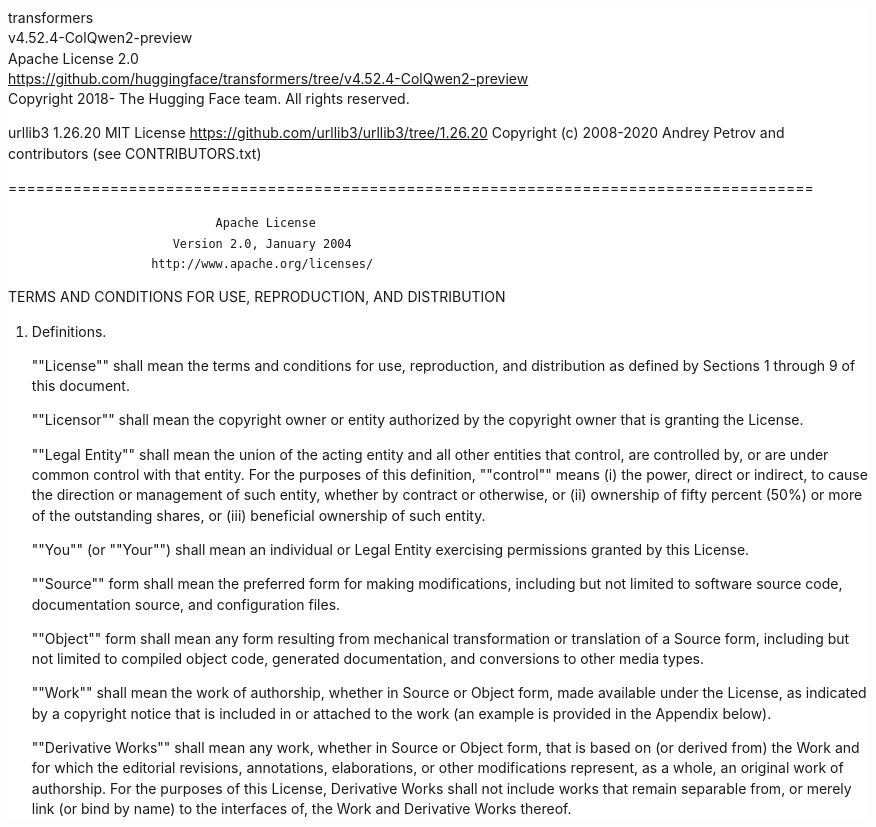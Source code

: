 transformers	
v4.52.4-ColQwen2-preview	
Apache License 2.0	
https://github.com/huggingface/transformers/tree/v4.52.4-ColQwen2-preview	
Copyright 2018- The Hugging Face team. All rights reserved.

urllib3	
1.26.20	
MIT License	
https://github.com/urllib3/urllib3/tree/1.26.20	
Copyright (c) 2008-2020 Andrey Petrov and contributors (see CONTRIBUTORS.txt)

 
=======================================================================================

                                 Apache License
                           Version 2.0, January 2004
                        http://www.apache.org/licenses/

   TERMS AND CONDITIONS FOR USE, REPRODUCTION, AND DISTRIBUTION

   1. Definitions.

      ""License"" shall mean the terms and conditions for use, reproduction,
      and distribution as defined by Sections 1 through 9 of this document.

      ""Licensor"" shall mean the copyright owner or entity authorized by
      the copyright owner that is granting the License.

      ""Legal Entity"" shall mean the union of the acting entity and all
      other entities that control, are controlled by, or are under common
      control with that entity. For the purposes of this definition,
      ""control"" means (i) the power, direct or indirect, to cause the
      direction or management of such entity, whether by contract or
      otherwise, or (ii) ownership of fifty percent (50%) or more of the
      outstanding shares, or (iii) beneficial ownership of such entity.

      ""You"" (or ""Your"") shall mean an individual or Legal Entity
      exercising permissions granted by this License.

      ""Source"" form shall mean the preferred form for making modifications,
      including but not limited to software source code, documentation
      source, and configuration files.

      ""Object"" form shall mean any form resulting from mechanical
      transformation or translation of a Source form, including but
      not limited to compiled object code, generated documentation,
      and conversions to other media types.

      ""Work"" shall mean the work of authorship, whether in Source or
      Object form, made available under the License, as indicated by a
      copyright notice that is included in or attached to the work
      (an example is provided in the Appendix below).

      ""Derivative Works"" shall mean any work, whether in Source or Object
      form, that is based on (or derived from) the Work and for which the
      editorial revisions, annotations, elaborations, or other modifications
      represent, as a whole, an original work of authorship. For the purposes
      of this License, Derivative Works shall not include works that remain
      separable from, or merely link (or bind by name) to the interfaces of,
      the Work and Derivative Works thereof.
